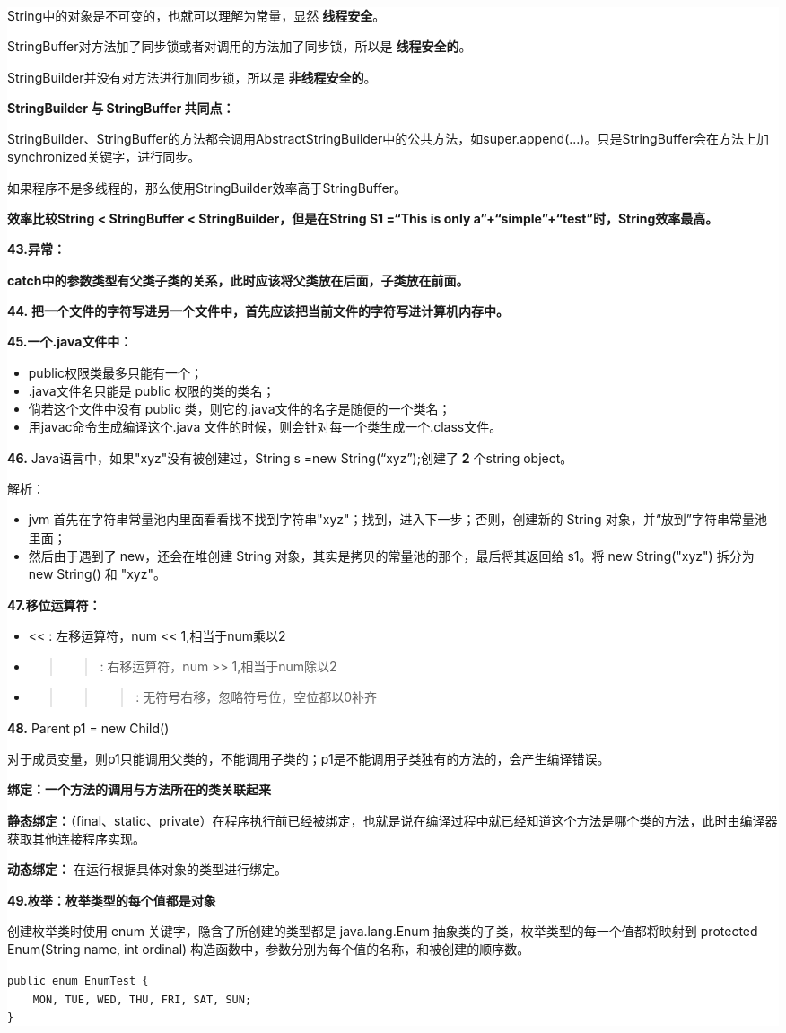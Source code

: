 String中的对象是不可变的，也就可以理解为常量，显然 **线程安全**。

StringBuffer对方法加了同步锁或者对调用的方法加了同步锁，所以是 **线程安全的**。 

StringBuilder并没有对方法进行加同步锁，所以是 **非线程安全的**。

**StringBuilder 与 StringBuffer 共同点：**

StringBuilder、StringBuffer的方法都会调用AbstractStringBuilder中的公共方法，如super.append(...)。只是StringBuffer会在方法上加synchronized关键字，进行同步。

如果程序不是多线程的，那么使用StringBuilder效率高于StringBuffer。

**效率比较String < StringBuffer < StringBuilder，但是在String S1 =“This is only a”+“simple”+“test”时，String效率最高。**


**43.异常：**

**catch中的参数类型有父类子类的关系，此时应该将父类放在后面，子类放在前面。**

**44.**
**把一个文件的字符写进另一个文件中，首先应该把当前文件的字符写进计算机内存中。**

**45.一个.java文件中：**

* public权限类最多只能有一个；
* .java文件名只能是 public 权限的类的类名；
* 倘若这个文件中没有 public 类，则它的.java文件的名字是随便的一个类名；
* 用javac命令生成编译这个.java 文件的时候，则会针对每一个类生成一个.class文件。

**46.** Java语言中，如果"xyz"没有被创建过，String s =new String(“xyz”);创建了 **2** 个string object。

解析：

* jvm 首先在字符串常量池内里面看看找不找到字符串"xyz"；找到，进入下一步；否则，创建新的 String 对象，并“放到”字符串常量池里面；
* 然后由于遇到了 new，还会在堆创建 String 对象，其实是拷贝的常量池的那个，最后将其返回给 s1。将 new String("xyz") 拆分为 new String() 和 "xyz"。

**47.移位运算符：**

* << : 左移运算符，num << 1,相当于num乘以2
* >> : 右移运算符，num >> 1,相当于num除以2
* >>> : 无符号右移，忽略符号位，空位都以0补齐

**48.** Parent p1 = new Child()

对于成员变量，则p1只能调用父类的，不能调用子类的；p1是不能调用子类独有的方法的，会产生编译错误。

**绑定：一个方法的调用与方法所在的类关联起来**

**静态绑定：**（final、static、private）在程序执行前已经被绑定，也就是说在编译过程中就已经知道这个方法是哪个类的方法，此时由编译器获取其他连接程序实现。

**动态绑定：** 在运行根据具体对象的类型进行绑定。

**49.枚举：枚举类型的每个值都是对象**

创建枚举类时使用 enum 关键字，隐含了所创建的类型都是 java.lang.Enum 抽象类的子类，枚举类型的每一个值都将映射到 protected Enum(String name, int ordinal) 构造函数中，参数分别为每个值的名称，和被创建的顺序数。

	public enum EnumTest {
	    MON, TUE, WED, THU, FRI, SAT, SUN;
	}
